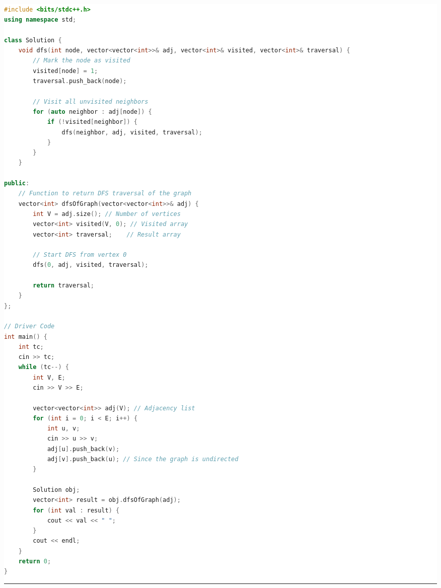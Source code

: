```cpp
#include <bits/stdc++.h>
using namespace std;

class Solution {
    void dfs(int node, vector<vector<int>>& adj, vector<int>& visited, vector<int>& traversal) {
        // Mark the node as visited
        visited[node] = 1;
        traversal.push_back(node);

        // Visit all unvisited neighbors
        for (auto neighbor : adj[node]) {
            if (!visited[neighbor]) {
                dfs(neighbor, adj, visited, traversal);
            }
        }
    }

public:
    // Function to return DFS traversal of the graph
    vector<int> dfsOfGraph(vector<vector<int>>& adj) {
        int V = adj.size(); // Number of vertices
        vector<int> visited(V, 0); // Visited array
        vector<int> traversal;    // Result array

        // Start DFS from vertex 0
        dfs(0, adj, visited, traversal);

        return traversal;
    }
};

// Driver Code
int main() {
    int tc;
    cin >> tc;
    while (tc--) {
        int V, E;
        cin >> V >> E;

        vector<vector<int>> adj(V); // Adjacency list
        for (int i = 0; i < E; i++) {
            int u, v;
            cin >> u >> v;
            adj[u].push_back(v);
            adj[v].push_back(u); // Since the graph is undirected
        }

        Solution obj;
        vector<int> result = obj.dfsOfGraph(adj);
        for (int val : result) {
            cout << val << " ";
        }
        cout << endl;
    }
    return 0;
}
```

---